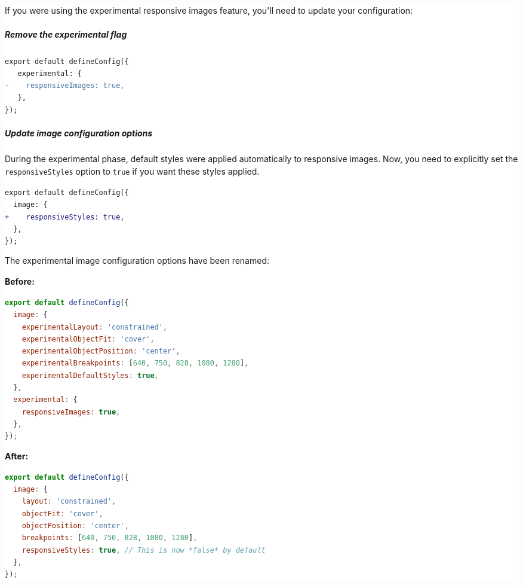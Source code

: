   If you were using the experimental responsive images feature, you'll need to update your configuration:

  ##### Remove the experimental flag

  ```diff
  export default defineConfig({
     experimental: {
  -    responsiveImages: true,
     },
  });
  ```

  ##### Update image configuration options

  During the experimental phase, default styles were applied automatically to responsive images. Now, you need to explicitly set the `responsiveStyles` option to `true` if you want these styles applied.

  ```diff
  export default defineConfig({
    image: {
  +    responsiveStyles: true,
    },
  });
  ```

  The experimental image configuration options have been renamed:

  **Before:**

  ```js
  export default defineConfig({
    image: {
      experimentalLayout: 'constrained',
      experimentalObjectFit: 'cover',
      experimentalObjectPosition: 'center',
      experimentalBreakpoints: [640, 750, 828, 1080, 1280],
      experimentalDefaultStyles: true,
    },
    experimental: {
      responsiveImages: true,
    },
  });
  ```

  **After:**

  ```js
  export default defineConfig({
    image: {
      layout: 'constrained',
      objectFit: 'cover',
      objectPosition: 'center',
      breakpoints: [640, 750, 828, 1080, 1280],
      responsiveStyles: true, // This is now *false* by default
    },
  });
  ```
